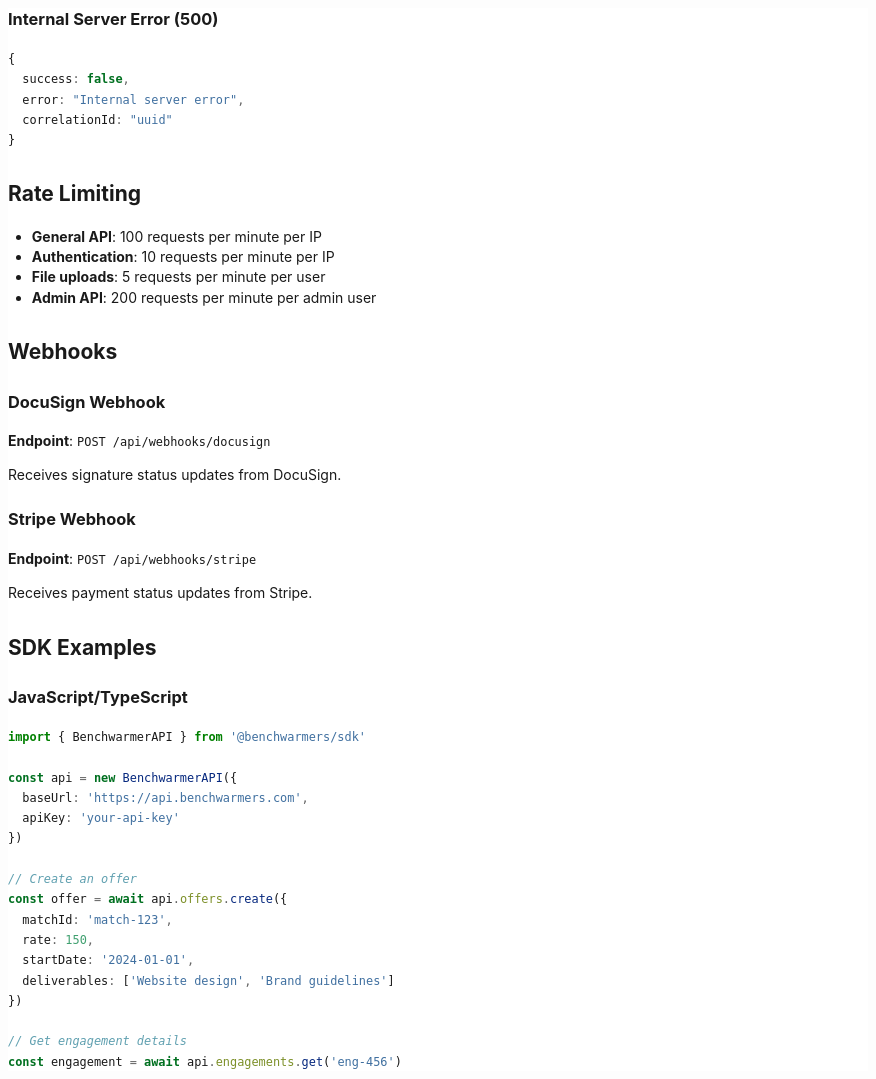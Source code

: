 ### Internal Server Error (500)
```typescript
{
  success: false,
  error: "Internal server error",
  correlationId: "uuid"
}
```

## Rate Limiting
- **General API**: 100 requests per minute per IP
- **Authentication**: 10 requests per minute per IP
- **File uploads**: 5 requests per minute per user
- **Admin API**: 200 requests per minute per admin user

## Webhooks

### DocuSign Webhook
**Endpoint**: `POST /api/webhooks/docusign`

Receives signature status updates from DocuSign.

### Stripe Webhook
**Endpoint**: `POST /api/webhooks/stripe`

Receives payment status updates from Stripe.

## SDK Examples

### JavaScript/TypeScript
```typescript
import { BenchwarmerAPI } from '@benchwarmers/sdk'

const api = new BenchwarmerAPI({
  baseUrl: 'https://api.benchwarmers.com',
  apiKey: 'your-api-key'
})

// Create an offer
const offer = await api.offers.create({
  matchId: 'match-123',
  rate: 150,
  startDate: '2024-01-01',
  deliverables: ['Website design', 'Brand guidelines']
})

// Get engagement details
const engagement = await api.engagements.get('eng-456')
```

